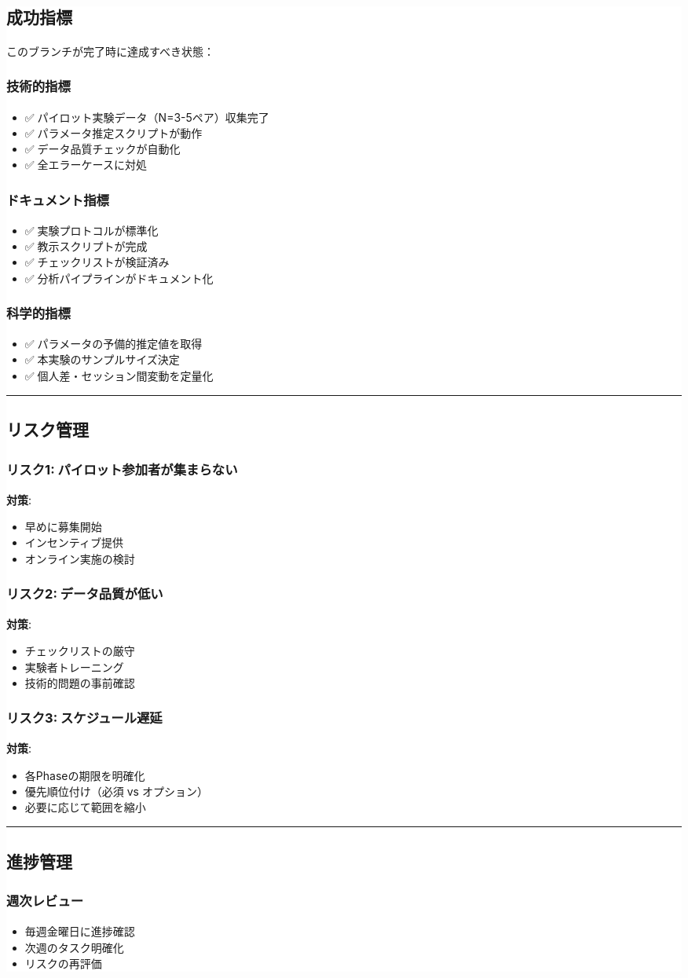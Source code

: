 
## 成功指標

このブランチが完了時に達成すべき状態：

### 技術的指標
- ✅ パイロット実験データ（N=3-5ペア）収集完了
- ✅ パラメータ推定スクリプトが動作
- ✅ データ品質チェックが自動化
- ✅ 全エラーケースに対処

### ドキュメント指標
- ✅ 実験プロトコルが標準化
- ✅ 教示スクリプトが完成
- ✅ チェックリストが検証済み
- ✅ 分析パイプラインがドキュメント化

### 科学的指標
- ✅ パラメータの予備的推定値を取得
- ✅ 本実験のサンプルサイズ決定
- ✅ 個人差・セッション間変動を定量化

---

## リスク管理

### リスク1: パイロット参加者が集まらない
**対策**:
- 早めに募集開始
- インセンティブ提供
- オンライン実施の検討

### リスク2: データ品質が低い
**対策**:
- チェックリストの厳守
- 実験者トレーニング
- 技術的問題の事前確認

### リスク3: スケジュール遅延
**対策**:
- 各Phaseの期限を明確化
- 優先順位付け（必須 vs オプション）
- 必要に応じて範囲を縮小

---

## 進捗管理

### 週次レビュー
- 毎週金曜日に進捗確認
- 次週のタスク明確化
- リスクの再評価
